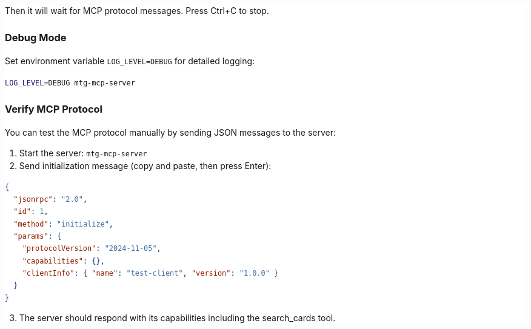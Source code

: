 Then it will wait for MCP protocol messages. Press Ctrl+C to stop.

### Debug Mode

Set environment variable `LOG_LEVEL=DEBUG` for detailed logging:

```bash
LOG_LEVEL=DEBUG mtg-mcp-server
```

### Verify MCP Protocol

You can test the MCP protocol manually by sending JSON messages to the server:

1. Start the server: `mtg-mcp-server`
2. Send initialization message (copy and paste, then press Enter):

```json
{
  "jsonrpc": "2.0",
  "id": 1,
  "method": "initialize",
  "params": {
    "protocolVersion": "2024-11-05",
    "capabilities": {},
    "clientInfo": { "name": "test-client", "version": "1.0.0" }
  }
}
```

3. The server should respond with its capabilities including the search_cards tool.
